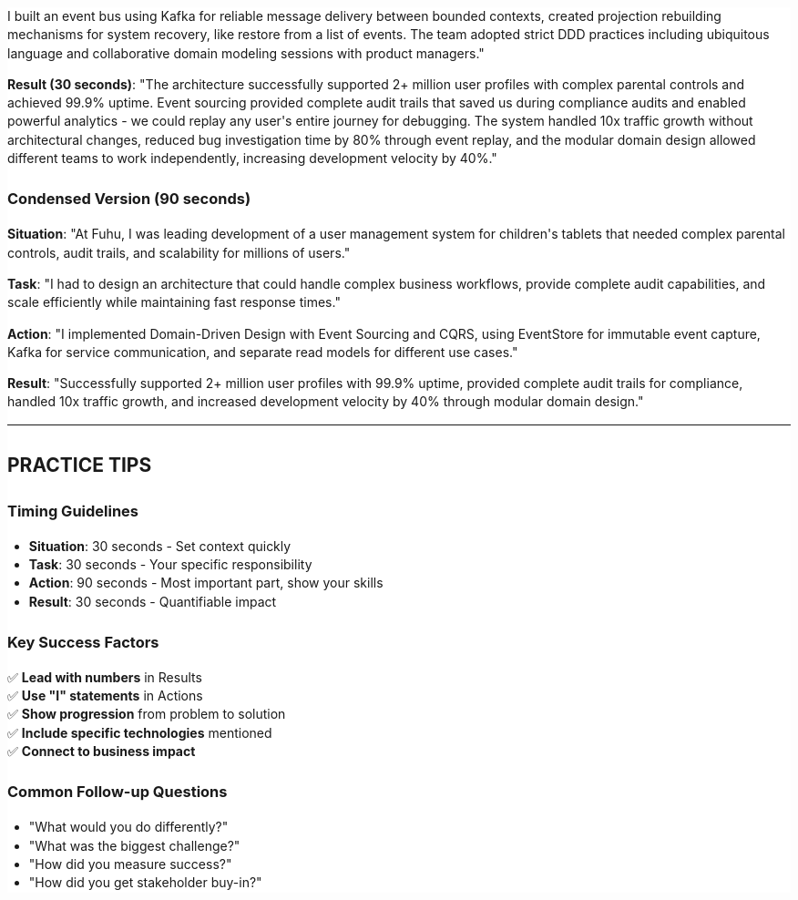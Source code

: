 I built an event bus using Kafka for reliable message delivery between bounded contexts, created projection rebuilding mechanisms for system recovery, like restore from a list of events. The team adopted strict DDD practices including ubiquitous language and collaborative domain modeling sessions with product managers."

**Result (30 seconds)**:
"The architecture successfully supported 2+ million user profiles with complex parental controls and achieved 99.9% uptime. Event sourcing provided complete audit trails that saved us during compliance audits and enabled powerful analytics - we could replay any user's entire journey for debugging. The system handled 10x traffic growth without architectural changes, reduced bug investigation time by 80% through event replay, and the modular domain design allowed different teams to work independently, increasing development velocity by 40%."

### Condensed Version (90 seconds)

**Situation**: "At Fuhu, I was leading development of a user management system for children's tablets that needed complex parental controls, audit trails, and scalability for millions of users."

**Task**: "I had to design an architecture that could handle complex business workflows, provide complete audit capabilities, and scale efficiently while maintaining fast response times."

**Action**: "I implemented Domain-Driven Design with Event Sourcing and CQRS, using EventStore for immutable event capture, Kafka for service communication, and separate read models for different use cases."

**Result**: "Successfully supported 2+ million user profiles with 99.9% uptime, provided complete audit trails for compliance, handled 10x traffic growth, and increased development velocity by 40% through modular domain design."

---

## PRACTICE TIPS

### Timing Guidelines
- **Situation**: 30 seconds - Set context quickly
- **Task**: 30 seconds - Your specific responsibility  
- **Action**: 90 seconds - Most important part, show your skills
- **Result**: 30 seconds - Quantifiable impact

### Key Success Factors
✅ **Lead with numbers** in Results  
✅ **Use "I" statements** in Actions  
✅ **Show progression** from problem to solution  
✅ **Include specific technologies** mentioned  
✅ **Connect to business impact**  

### Common Follow-up Questions
- "What would you do differently?"
- "What was the biggest challenge?"
- "How did you measure success?"
- "How did you get stakeholder buy-in?"
